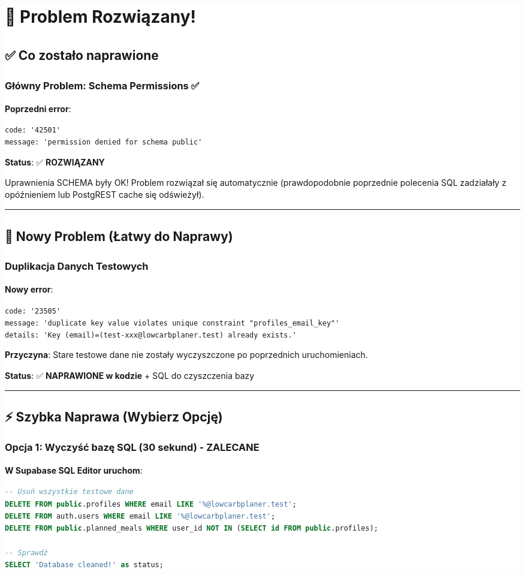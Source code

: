 # 🎉 Problem Rozwiązany!

## ✅ Co zostało naprawione

### Główny Problem: Schema Permissions ✅

**Poprzedni error**:

```
code: '42501'
message: 'permission denied for schema public'
```

**Status**: ✅ **ROZWIĄZANY**

Uprawnienia SCHEMA były OK! Problem rozwiązał się automatycznie (prawdopodobnie poprzednie polecenia SQL zadziałały z opóźnieniem lub PostgREST cache się odświeżył).

---

## 🔧 Nowy Problem (Łatwy do Naprawy)

### Duplikacja Danych Testowych

**Nowy error**:

```
code: '23505'
message: 'duplicate key value violates unique constraint "profiles_email_key"'
details: 'Key (email)=(test-xxx@lowcarbplaner.test) already exists.'
```

**Przyczyna**: Stare testowe dane nie zostały wyczyszczone po poprzednich uruchomieniach.

**Status**: ✅ **NAPRAWIONE w kodzie** + SQL do czyszczenia bazy

---

## ⚡ Szybka Naprawa (Wybierz Opcję)

### Opcja 1: Wyczyść bazę SQL (30 sekund) - ZALECANE

**W Supabase SQL Editor uruchom**:

```sql
-- Usuń wszystkie testowe dane
DELETE FROM public.profiles WHERE email LIKE '%@lowcarbplaner.test';
DELETE FROM auth.users WHERE email LIKE '%@lowcarbplaner.test';
DELETE FROM public.planned_meals WHERE user_id NOT IN (SELECT id FROM public.profiles);

-- Sprawdź
SELECT 'Database cleaned!' as status;
```
